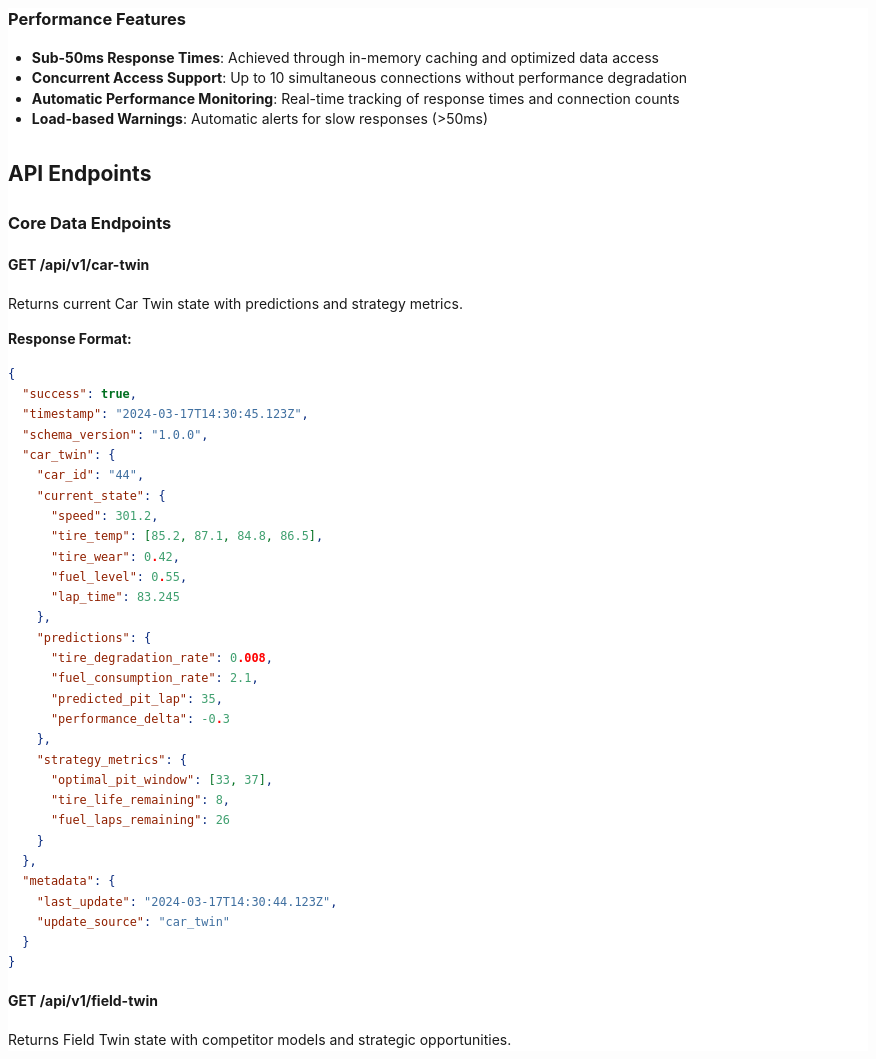 ### Performance Features

- **Sub-50ms Response Times**: Achieved through in-memory caching and optimized data access
- **Concurrent Access Support**: Up to 10 simultaneous connections without performance degradation
- **Automatic Performance Monitoring**: Real-time tracking of response times and connection counts
- **Load-based Warnings**: Automatic alerts for slow responses (>50ms)

## API Endpoints

### Core Data Endpoints

#### GET /api/v1/car-twin
Returns current Car Twin state with predictions and strategy metrics.

**Response Format:**
```json
{
  "success": true,
  "timestamp": "2024-03-17T14:30:45.123Z",
  "schema_version": "1.0.0",
  "car_twin": {
    "car_id": "44",
    "current_state": {
      "speed": 301.2,
      "tire_temp": [85.2, 87.1, 84.8, 86.5],
      "tire_wear": 0.42,
      "fuel_level": 0.55,
      "lap_time": 83.245
    },
    "predictions": {
      "tire_degradation_rate": 0.008,
      "fuel_consumption_rate": 2.1,
      "predicted_pit_lap": 35,
      "performance_delta": -0.3
    },
    "strategy_metrics": {
      "optimal_pit_window": [33, 37],
      "tire_life_remaining": 8,
      "fuel_laps_remaining": 26
    }
  },
  "metadata": {
    "last_update": "2024-03-17T14:30:44.123Z",
    "update_source": "car_twin"
  }
}
```

#### GET /api/v1/field-twin
Returns Field Twin state with competitor models and strategic opportunities.
